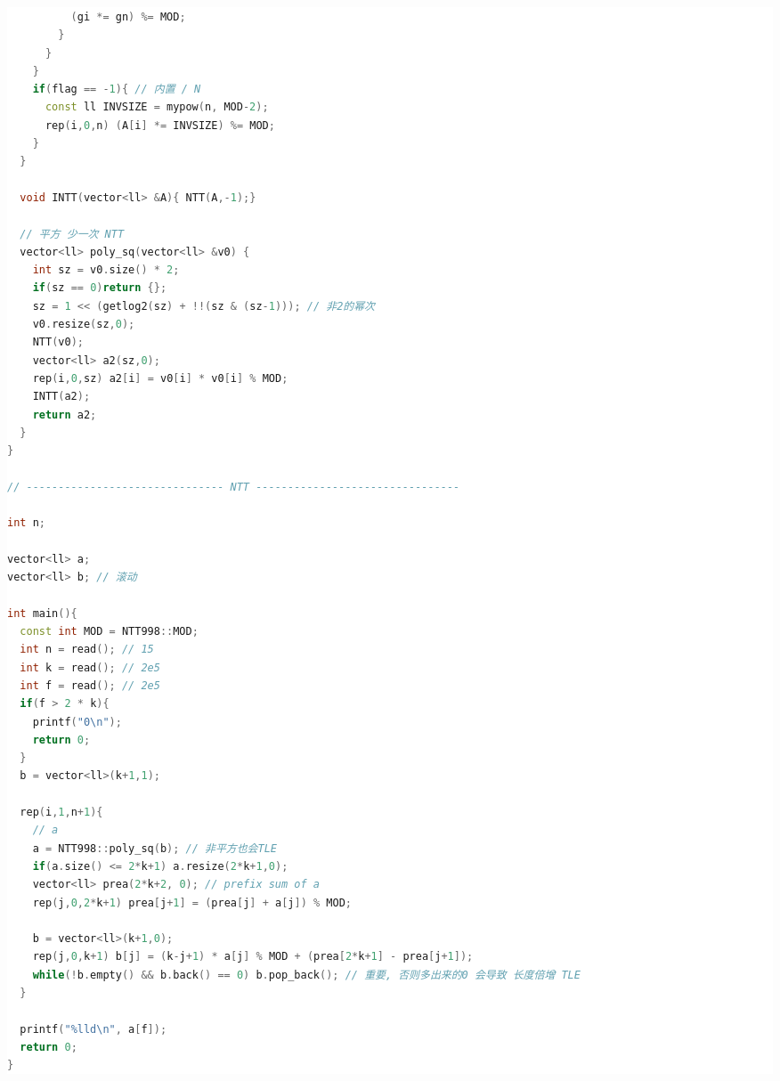 ```cpp
          (gi *= gn) %= MOD;
        }
      }
    }
    if(flag == -1){ // 内置 / N
      const ll INVSIZE = mypow(n, MOD-2);
      rep(i,0,n) (A[i] *= INVSIZE) %= MOD;
    }
  }

  void INTT(vector<ll> &A){ NTT(A,-1);}

  // 平方 少一次 NTT
  vector<ll> poly_sq(vector<ll> &v0) {
    int sz = v0.size() * 2;
    if(sz == 0)return {};
    sz = 1 << (getlog2(sz) + !!(sz & (sz-1))); // 非2的幂次
    v0.resize(sz,0);
    NTT(v0);
    vector<ll> a2(sz,0);
    rep(i,0,sz) a2[i] = v0[i] * v0[i] % MOD;
    INTT(a2);
    return a2;
  }
}

// ------------------------------- NTT --------------------------------

int n;

vector<ll> a;
vector<ll> b; // 滚动

int main(){
  const int MOD = NTT998::MOD;
  int n = read(); // 15
  int k = read(); // 2e5
  int f = read(); // 2e5
  if(f > 2 * k){
    printf("0\n");
    return 0;
  }
  b = vector<ll>(k+1,1);

  rep(i,1,n+1){
    // a
    a = NTT998::poly_sq(b); // 非平方也会TLE
    if(a.size() <= 2*k+1) a.resize(2*k+1,0);
    vector<ll> prea(2*k+2, 0); // prefix sum of a
    rep(j,0,2*k+1) prea[j+1] = (prea[j] + a[j]) % MOD;

    b = vector<ll>(k+1,0);
    rep(j,0,k+1) b[j] = (k-j+1) * a[j] % MOD + (prea[2*k+1] - prea[j+1]);
    while(!b.empty() && b.back() == 0) b.pop_back(); // 重要, 否则多出来的0 会导致 长度倍增 TLE
  }

  printf("%lld\n", a[f]);
  return 0;
}

```
